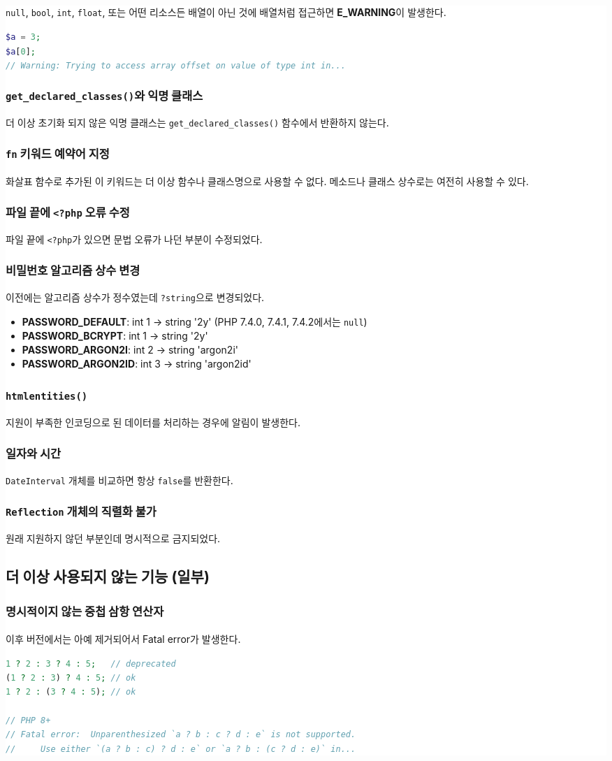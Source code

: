 `null`, `bool`, `int`, `float`, 또는 어떤 리소스든 배열이 아닌 것에 배열처럼 접근하면 **E_WARNING**이 발생한다.

```php
$a = 3;
$a[0];
// Warning: Trying to access array offset on value of type int in...
```

### `get_declared_classes()`와 익명 클래스

더 이상 초기화 되지 않은 익명 클래스는 `get_declared_classes()` 함수에서 반환하지 않는다.

### `fn` 키워드 예약어 지정

화살표 함수로 추가된 이 키워드는 더 이상 함수나 클래스명으로 사용할 수 없다. 메소드나 클래스 상수로는 여전히 사용할 수 있다.

### 파일 끝에 `<?php` 오류 수정

파일 끝에 `<?php`가 있으면 문법 오류가 나던 부분이 수정되었다.

### 비밀번호 알고리즘 상수 변경

이전에는 알고리즘 상수가 정수였는데 `?string`으로 변경되었다.

- **PASSWORD_DEFAULT**: int 1 -> string '2y' (PHP 7.4.0, 7.4.1, 7.4.2에서는 `null`)
- **PASSWORD_BCRYPT**: int 1 -> string '2y'
- **PASSWORD_ARGON2I**: int 2 -> string 'argon2i'
- **PASSWORD_ARGON2ID**: int 3 -> string 'argon2id'

### `htmlentities()`

지원이 부족한 인코딩으로 된 데이터를 처리하는 경우에 알림이 발생한다.

### 일자와 시간

`DateInterval` 개체를 비교하면 항상 `false`를 반환한다.

### `Reflection` 개체의 직렬화 불가

원래 지원하지 않던 부분인데 명시적으로 금지되었다.

## 더 이상 사용되지 않는 기능 (일부)

### 명시적이지 않는 중첩 삼항 연산자

이후 버전에서는 아예 제거되어서 Fatal error가 발생한다.

```php
1 ? 2 : 3 ? 4 : 5;   // deprecated
(1 ? 2 : 3) ? 4 : 5; // ok
1 ? 2 : (3 ? 4 : 5); // ok

// PHP 8+
// Fatal error:  Unparenthesized `a ? b : c ? d : e` is not supported.
//     Use either `(a ? b : c) ? d : e` or `a ? b : (c ? d : e)` in...
```
